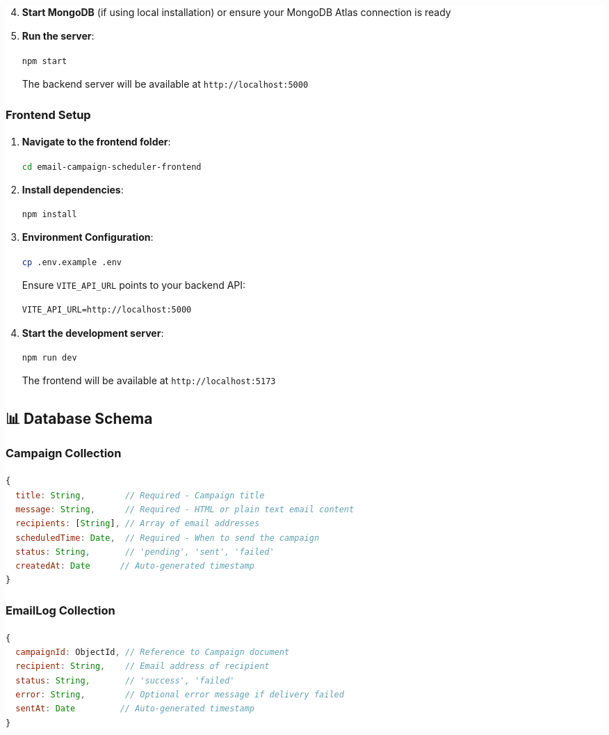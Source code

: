 4. **Start MongoDB** (if using local installation) or ensure your MongoDB Atlas connection is ready

5. **Run the server**:
   ```bash
   npm start
   ```

   The backend server will be available at `http://localhost:5000`

### Frontend Setup

1. **Navigate to the frontend folder**:
   ```bash
   cd email-campaign-scheduler-frontend
   ```

2. **Install dependencies**:
   ```bash
   npm install
   ```

3. **Environment Configuration**:
   ```bash
   cp .env.example .env
   ```
   
   Ensure `VITE_API_URL` points to your backend API:
   ```env
   VITE_API_URL=http://localhost:5000
   ```

4. **Start the development server**:
   ```bash
   npm run dev
   ```

   The frontend will be available at `http://localhost:5173`

## 📊 Database Schema

### Campaign Collection
```javascript
{
  title: String,        // Required - Campaign title
  message: String,      // Required - HTML or plain text email content
  recipients: [String], // Array of email addresses
  scheduledTime: Date,  // Required - When to send the campaign
  status: String,       // 'pending', 'sent', 'failed'
  createdAt: Date      // Auto-generated timestamp
}
```

### EmailLog Collection
```javascript
{
  campaignId: ObjectId, // Reference to Campaign document
  recipient: String,    // Email address of recipient
  status: String,       // 'success', 'failed'
  error: String,        // Optional error message if delivery failed
  sentAt: Date         // Auto-generated timestamp
}
```
